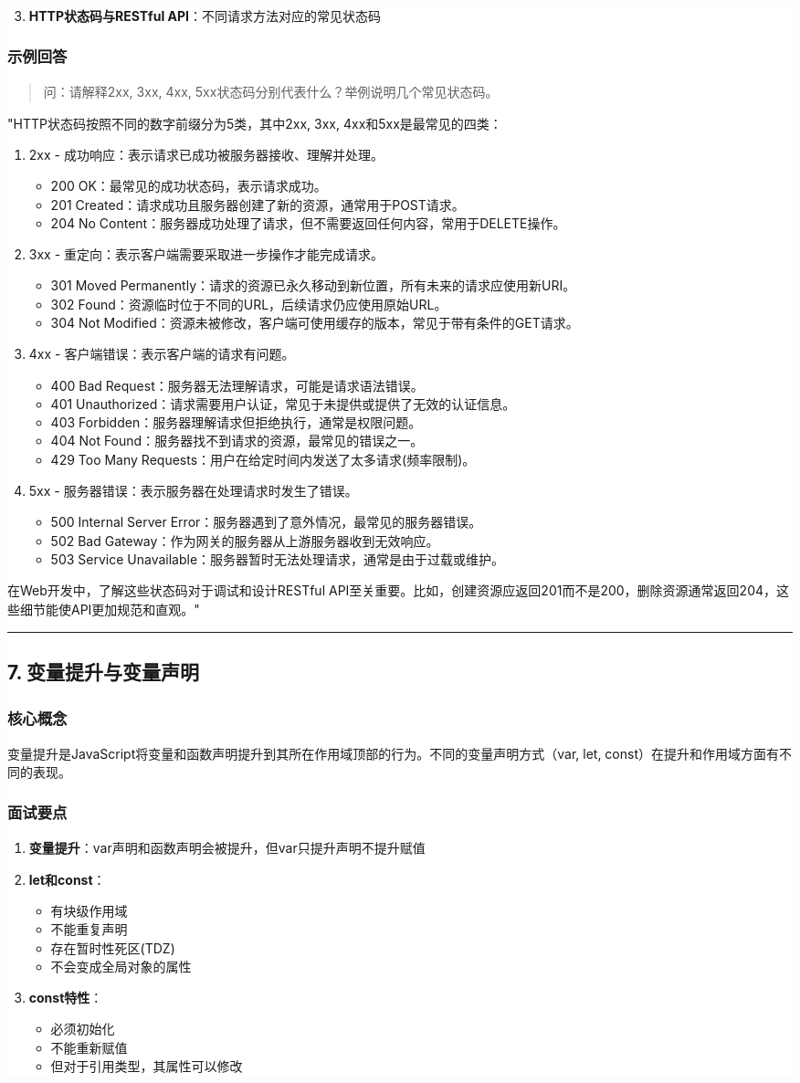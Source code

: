 3. **HTTP状态码与RESTful API**：不同请求方法对应的常见状态码

### 示例回答

> 问：请解释2xx, 3xx, 4xx, 5xx状态码分别代表什么？举例说明几个常见状态码。

"HTTP状态码按照不同的数字前缀分为5类，其中2xx, 3xx, 4xx和5xx是最常见的四类：

1. 2xx - 成功响应：表示请求已成功被服务器接收、理解并处理。
   - 200 OK：最常见的成功状态码，表示请求成功。
   - 201 Created：请求成功且服务器创建了新的资源，通常用于POST请求。
   - 204 No Content：服务器成功处理了请求，但不需要返回任何内容，常用于DELETE操作。

2. 3xx - 重定向：表示客户端需要采取进一步操作才能完成请求。
   - 301 Moved Permanently：请求的资源已永久移动到新位置，所有未来的请求应使用新URI。
   - 302 Found：资源临时位于不同的URL，后续请求仍应使用原始URL。
   - 304 Not Modified：资源未被修改，客户端可使用缓存的版本，常见于带有条件的GET请求。

3. 4xx - 客户端错误：表示客户端的请求有问题。
   - 400 Bad Request：服务器无法理解请求，可能是请求语法错误。
   - 401 Unauthorized：请求需要用户认证，常见于未提供或提供了无效的认证信息。
   - 403 Forbidden：服务器理解请求但拒绝执行，通常是权限问题。
   - 404 Not Found：服务器找不到请求的资源，最常见的错误之一。
   - 429 Too Many Requests：用户在给定时间内发送了太多请求(频率限制)。

4. 5xx - 服务器错误：表示服务器在处理请求时发生了错误。
   - 500 Internal Server Error：服务器遇到了意外情况，最常见的服务器错误。
   - 502 Bad Gateway：作为网关的服务器从上游服务器收到无效响应。
   - 503 Service Unavailable：服务器暂时无法处理请求，通常是由于过载或维护。

在Web开发中，了解这些状态码对于调试和设计RESTful API至关重要。比如，创建资源应返回201而不是200，删除资源通常返回204，这些细节能使API更加规范和直观。"

---

## 7. 变量提升与变量声明

### 核心概念

变量提升是JavaScript将变量和函数声明提升到其所在作用域顶部的行为。不同的变量声明方式（var, let, const）在提升和作用域方面有不同的表现。

### 面试要点

1. **变量提升**：var声明和函数声明会被提升，但var只提升声明不提升赋值

2. **let和const**：
   - 有块级作用域
   - 不能重复声明
   - 存在暂时性死区(TDZ)
   - 不会变成全局对象的属性

3. **const特性**：
   - 必须初始化
   - 不能重新赋值
   - 但对于引用类型，其属性可以修改
